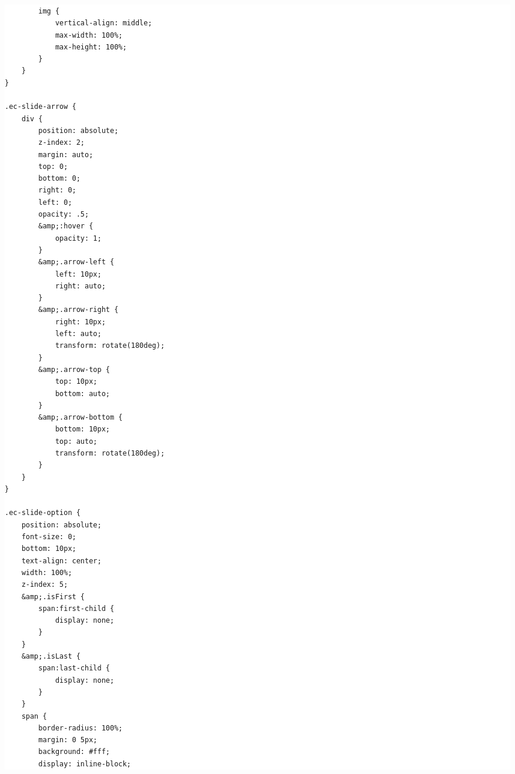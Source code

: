             img {
                vertical-align: middle;
                max-width: 100%;
                max-height: 100%;
            }
        }
    }

    .ec-slide-arrow {
        div {
            position: absolute;
            z-index: 2;
            margin: auto;
            top: 0;
            bottom: 0;
            right: 0;
            left: 0;
            opacity: .5;
            &amp;:hover {
                opacity: 1;
            }
            &amp;.arrow-left {
                left: 10px;
                right: auto;
            }
            &amp;.arrow-right {
                right: 10px;
                left: auto;
                transform: rotate(180deg);
            }
            &amp;.arrow-top {
                top: 10px;
                bottom: auto;
            }
            &amp;.arrow-bottom {
                bottom: 10px;
                top: auto;
                transform: rotate(180deg);
            }
        }
    }

    .ec-slide-option {
        position: absolute;
        font-size: 0;
        bottom: 10px;
        text-align: center;
        width: 100%;
        z-index: 5;
        &amp;.isFirst {
            span:first-child {
                display: none;
            }
        }
        &amp;.isLast {
            span:last-child {
                display: none;
            }
        }
        span {
            border-radius: 100%;
            margin: 0 5px;
            background: #fff;
            display: inline-block;